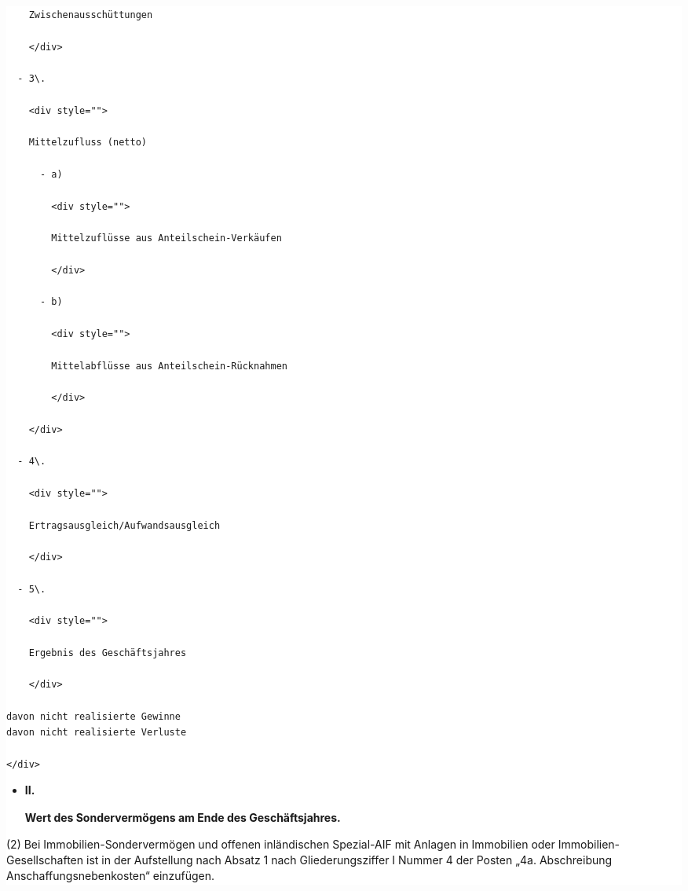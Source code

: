         Zwischenausschüttungen
        
        </div>
    
      - 3\.
        
        <div style="">
        
        Mittelzufluss (netto)
        
          - a)
            
            <div style="">
            
            Mittelzuflüsse aus Anteilschein-Verkäufen
            
            </div>
        
          - b)
            
            <div style="">
            
            Mittelabflüsse aus Anteilschein-Rücknahmen
            
            </div>
        
        </div>
    
      - 4\.
        
        <div style="">
        
        Ertragsausgleich/Aufwandsausgleich
        
        </div>
    
      - 5\.
        
        <div style="">
        
        Ergebnis des Geschäftsjahres
        
        </div>
    
    davon nicht realisierte Gewinne  
    davon nicht realisierte Verluste
    
    </div>

  - <span style=";font-weight:bold">II.</span>
    
    <div style="">
    
    <span style=";font-weight:bold">Wert des Sondervermögens am Ende des
    Geschäftsjahres.</span>
    
    </div>

</div>

<div class="jurAbsatz">

(2) Bei Immobilien-Sondervermögen und offenen inländischen Spezial-AIF
mit Anlagen in Immobilien oder Immobilien-Gesellschaften ist in der
Aufstellung nach Absatz 1 nach Gliederungsziffer I Nummer 4 der Posten
„4a. Abschreibung Anschaffungsnebenkosten“ einzufügen.
